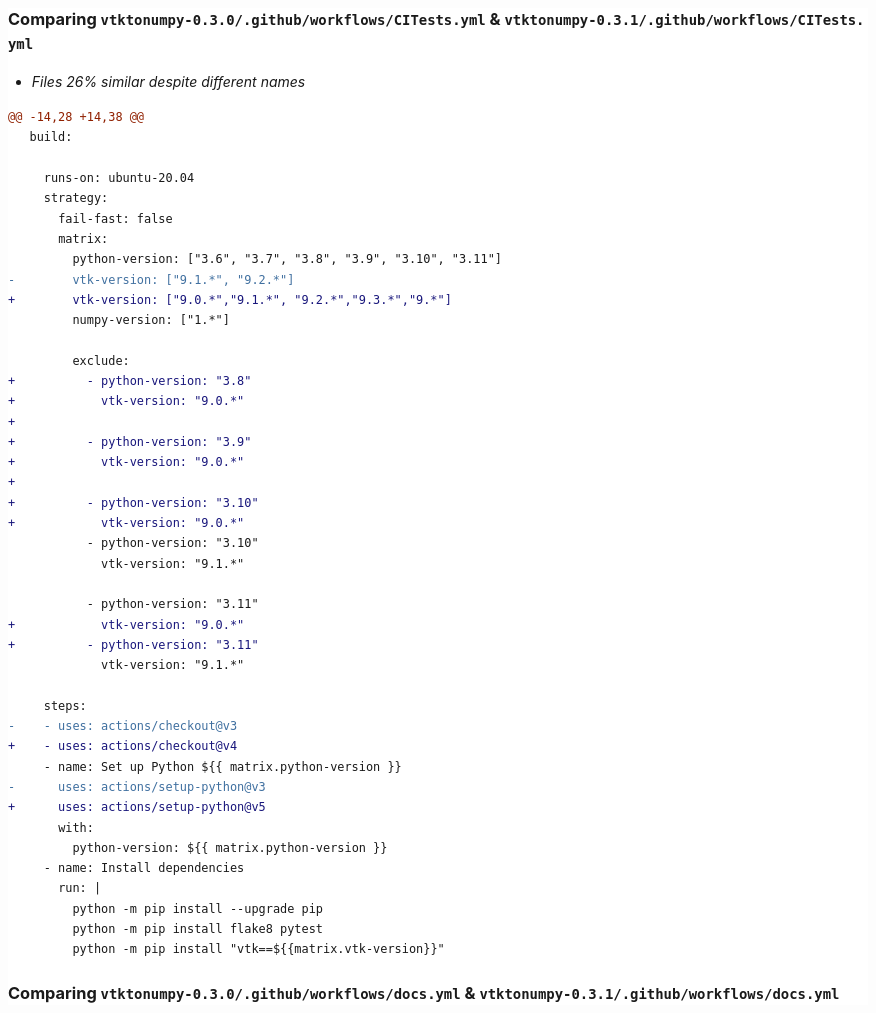 ### Comparing `vtktonumpy-0.3.0/.github/workflows/CITests.yml` & `vtktonumpy-0.3.1/.github/workflows/CITests.yml`

 * *Files 26% similar despite different names*

```diff
@@ -14,28 +14,38 @@
   build:
 
     runs-on: ubuntu-20.04
     strategy:
       fail-fast: false
       matrix:
         python-version: ["3.6", "3.7", "3.8", "3.9", "3.10", "3.11"]
-        vtk-version: ["9.1.*", "9.2.*"]
+        vtk-version: ["9.0.*","9.1.*", "9.2.*","9.3.*","9.*"]
         numpy-version: ["1.*"]
 
         exclude:
+          - python-version: "3.8"
+            vtk-version: "9.0.*"
+
+          - python-version: "3.9"
+            vtk-version: "9.0.*"
+
+          - python-version: "3.10"
+            vtk-version: "9.0.*"
           - python-version: "3.10"
             vtk-version: "9.1.*"
 
           - python-version: "3.11"
+            vtk-version: "9.0.*"
+          - python-version: "3.11"
             vtk-version: "9.1.*"
 
     steps:
-    - uses: actions/checkout@v3
+    - uses: actions/checkout@v4
     - name: Set up Python ${{ matrix.python-version }}
-      uses: actions/setup-python@v3
+      uses: actions/setup-python@v5
       with:
         python-version: ${{ matrix.python-version }}
     - name: Install dependencies
       run: |
         python -m pip install --upgrade pip
         python -m pip install flake8 pytest
         python -m pip install "vtk==${{matrix.vtk-version}}"
```

### Comparing `vtktonumpy-0.3.0/.github/workflows/docs.yml` & `vtktonumpy-0.3.1/.github/workflows/docs.yml`
